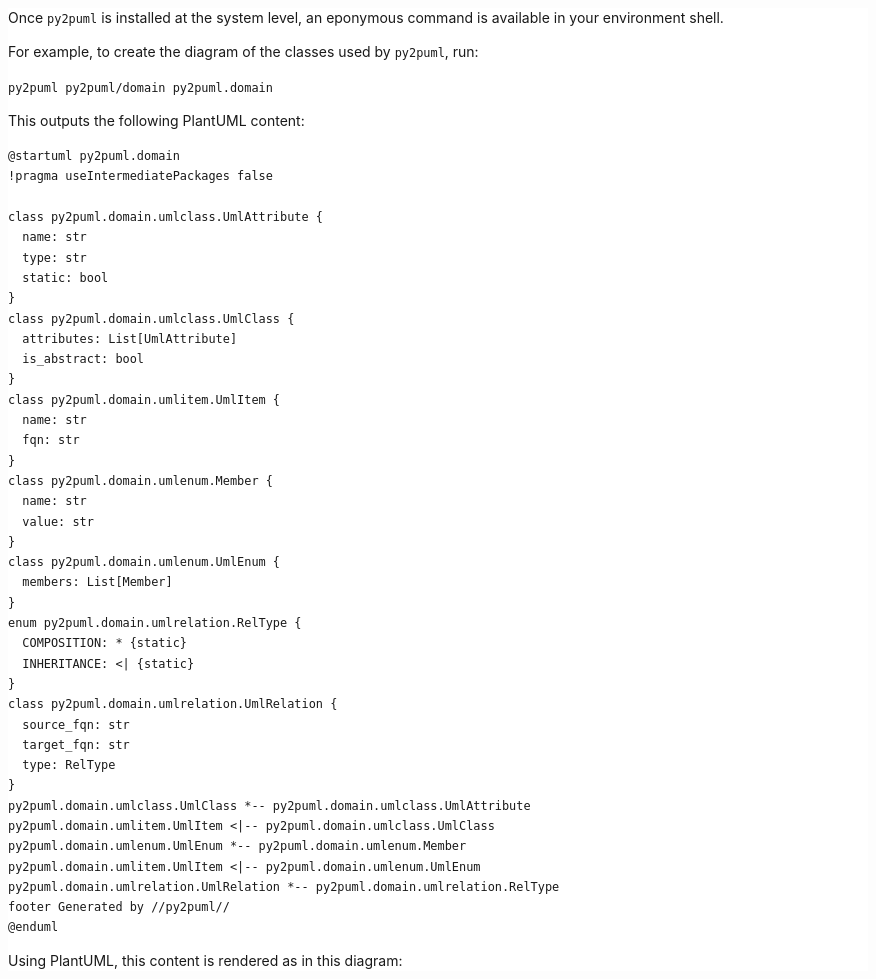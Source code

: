Once `py2puml` is installed at the system level, an eponymous command is available in your environment shell.

For example, to create the diagram of the classes used by `py2puml`, run:

```sh
py2puml py2puml/domain py2puml.domain
```

This outputs the following PlantUML content:

```plantuml
@startuml py2puml.domain
!pragma useIntermediatePackages false

class py2puml.domain.umlclass.UmlAttribute {
  name: str
  type: str
  static: bool
}
class py2puml.domain.umlclass.UmlClass {
  attributes: List[UmlAttribute]
  is_abstract: bool
}
class py2puml.domain.umlitem.UmlItem {
  name: str
  fqn: str
}
class py2puml.domain.umlenum.Member {
  name: str
  value: str
}
class py2puml.domain.umlenum.UmlEnum {
  members: List[Member]
}
enum py2puml.domain.umlrelation.RelType {
  COMPOSITION: * {static}
  INHERITANCE: <| {static}
}
class py2puml.domain.umlrelation.UmlRelation {
  source_fqn: str
  target_fqn: str
  type: RelType
}
py2puml.domain.umlclass.UmlClass *-- py2puml.domain.umlclass.UmlAttribute
py2puml.domain.umlitem.UmlItem <|-- py2puml.domain.umlclass.UmlClass
py2puml.domain.umlenum.UmlEnum *-- py2puml.domain.umlenum.Member
py2puml.domain.umlitem.UmlItem <|-- py2puml.domain.umlenum.UmlEnum
py2puml.domain.umlrelation.UmlRelation *-- py2puml.domain.umlrelation.RelType
footer Generated by //py2puml//
@enduml
```

Using PlantUML, this content is rendered as in this diagram:
